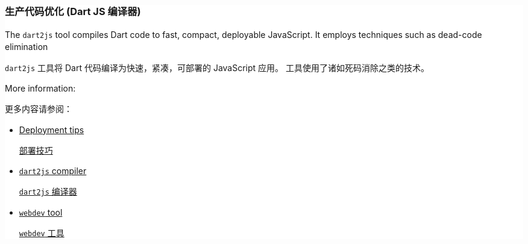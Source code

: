 ### 生产代码优化 (Dart JS 编译器)

The `dart2js` tool compiles Dart code to fast, compact, deployable JavaScript.
It employs techniques such as dead-code elimination

`dart2js` 工具将 Dart 代码编译为快速，紧凑，可部署的 JavaScript 应用。
工具使用了诸如死码消除之类的技术。


More information:

更多内容请参阅：

* [Deployment tips](/web/deployment)

  [部署技巧](/web/deployment)

* [`dart2js` compiler](/tools/dart2js)

  [`dart2js` 编译器](/tools/dart2js)

* [`webdev` tool](/tools/webdev)

  [`webdev` 工具](/tools/webdev)
